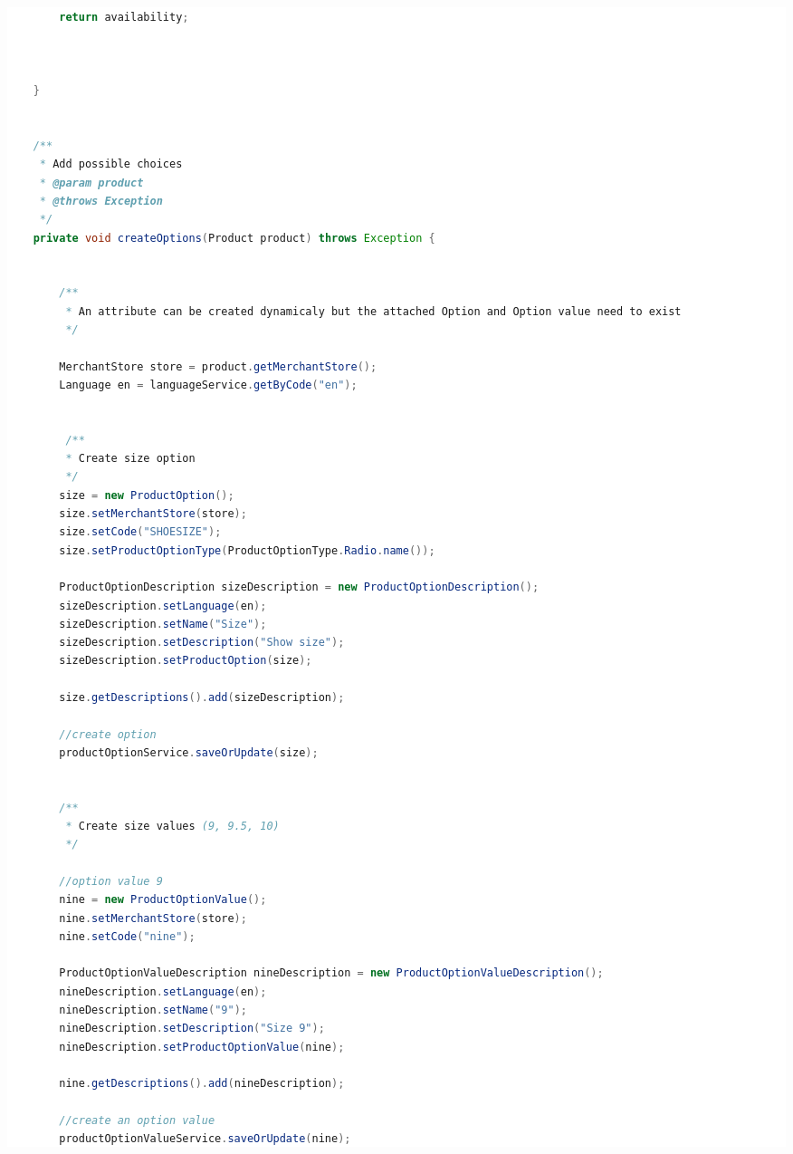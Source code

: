 ```java
	    return availability;
		
		
		
	}

	
	/**
	 * Add possible choices
	 * @param product
	 * @throws Exception
	 */
	private void createOptions(Product product) throws Exception {
		
		
		/**
		 * An attribute can be created dynamicaly but the attached Option and Option value need to exist
		 */
		
		MerchantStore store = product.getMerchantStore();
		Language en = languageService.getByCode("en");
		

	     /**
         * Create size option
         */
        size = new ProductOption();
        size.setMerchantStore(store);
        size.setCode("SHOESIZE");
        size.setProductOptionType(ProductOptionType.Radio.name());
        
        ProductOptionDescription sizeDescription = new ProductOptionDescription();
        sizeDescription.setLanguage(en);
        sizeDescription.setName("Size");
        sizeDescription.setDescription("Show size");
        sizeDescription.setProductOption(size);
        
        size.getDescriptions().add(sizeDescription);
        
        //create option
        productOptionService.saveOrUpdate(size);
	    
        
        /**
         * Create size values (9, 9.5, 10)
         */
	    
	    //option value 9
	    nine = new ProductOptionValue();
	    nine.setMerchantStore(store);
	    nine.setCode("nine");
	    
	    ProductOptionValueDescription nineDescription = new ProductOptionValueDescription();
	    nineDescription.setLanguage(en);
	    nineDescription.setName("9");
	    nineDescription.setDescription("Size 9");
	    nineDescription.setProductOptionValue(nine);
	    
	    nine.getDescriptions().add(nineDescription);
	    
	    //create an option value
	    productOptionValueService.saveOrUpdate(nine);
```